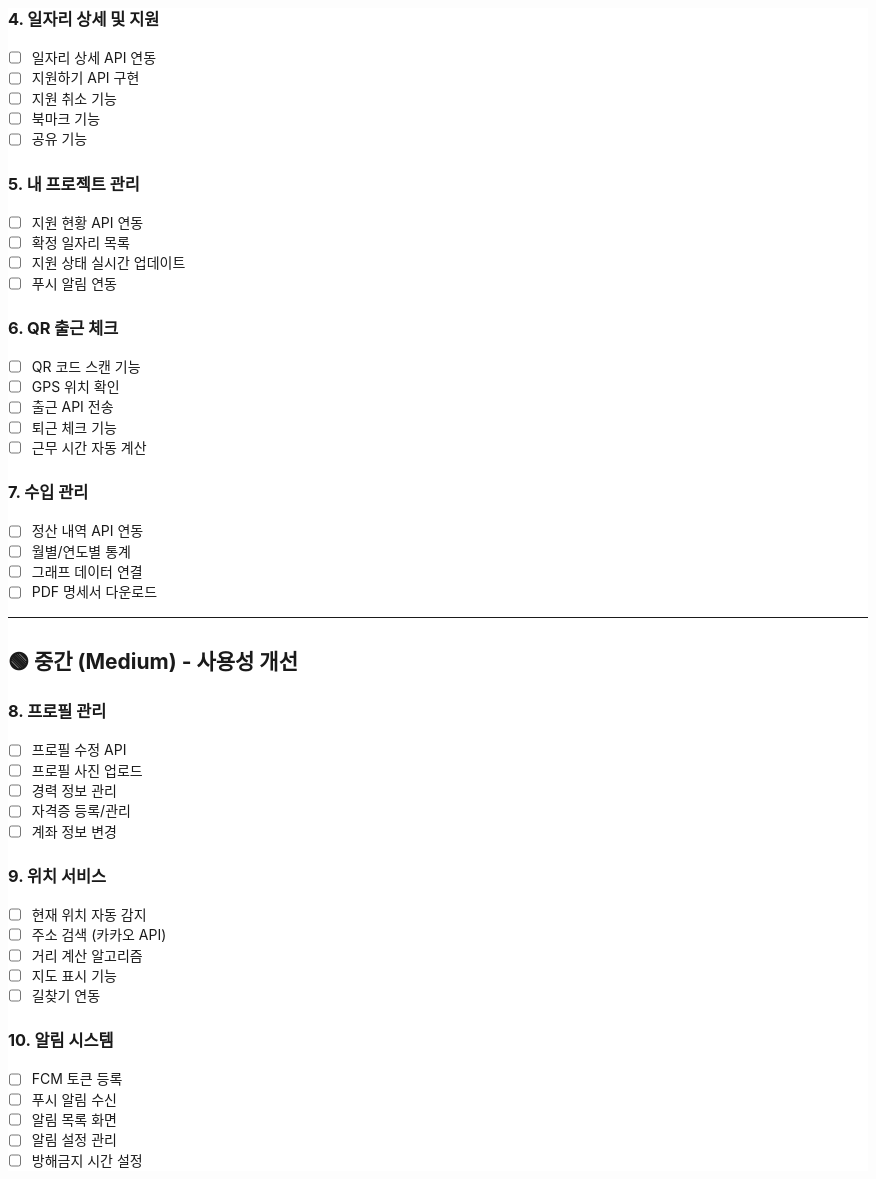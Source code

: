 ### 4. 일자리 상세 및 지원
- [ ] 일자리 상세 API 연동
- [ ] 지원하기 API 구현
- [ ] 지원 취소 기능
- [ ] 북마크 기능
- [ ] 공유 기능

### 5. 내 프로젝트 관리
- [ ] 지원 현황 API 연동
- [ ] 확정 일자리 목록
- [ ] 지원 상태 실시간 업데이트
- [ ] 푸시 알림 연동

### 6. QR 출근 체크
- [ ] QR 코드 스캔 기능
- [ ] GPS 위치 확인
- [ ] 출근 API 전송
- [ ] 퇴근 체크 기능
- [ ] 근무 시간 자동 계산

### 7. 수입 관리
- [ ] 정산 내역 API 연동
- [ ] 월별/연도별 통계
- [ ] 그래프 데이터 연결
- [ ] PDF 명세서 다운로드

---

## 🟢 중간 (Medium) - 사용성 개선

### 8. 프로필 관리
- [ ] 프로필 수정 API
- [ ] 프로필 사진 업로드
- [ ] 경력 정보 관리
- [ ] 자격증 등록/관리
- [ ] 계좌 정보 변경

### 9. 위치 서비스
- [ ] 현재 위치 자동 감지
- [ ] 주소 검색 (카카오 API)
- [ ] 거리 계산 알고리즘
- [ ] 지도 표시 기능
- [ ] 길찾기 연동

### 10. 알림 시스템
- [ ] FCM 토큰 등록
- [ ] 푸시 알림 수신
- [ ] 알림 목록 화면
- [ ] 알림 설정 관리
- [ ] 방해금지 시간 설정
